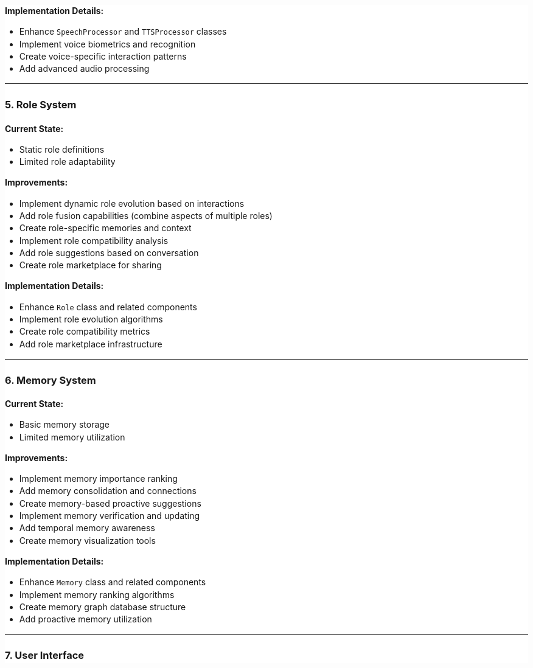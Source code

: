 **Implementation Details:**
- Enhance `SpeechProcessor` and `TTSProcessor` classes
- Implement voice biometrics and recognition
- Create voice-specific interaction patterns
- Add advanced audio processing

---

### 5. Role System

**Current State:**
- Static role definitions
- Limited role adaptability

**Improvements:**
- Implement dynamic role evolution based on interactions
- Add role fusion capabilities (combine aspects of multiple roles)
- Create role-specific memories and context
- Implement role compatibility analysis
- Add role suggestions based on conversation
- Create role marketplace for sharing

**Implementation Details:**
- Enhance `Role` class and related components
- Implement role evolution algorithms
- Create role compatibility metrics
- Add role marketplace infrastructure

---

### 6. Memory System

**Current State:**
- Basic memory storage
- Limited memory utilization

**Improvements:**
- Implement memory importance ranking
- Add memory consolidation and connections
- Create memory-based proactive suggestions
- Implement memory verification and updating
- Add temporal memory awareness
- Create memory visualization tools

**Implementation Details:**
- Enhance `Memory` class and related components
- Implement memory ranking algorithms
- Create memory graph database structure
- Add proactive memory utilization

---

### 7. User Interface
